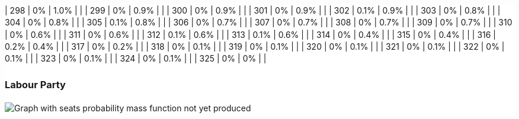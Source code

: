 | 298 | 0% | 1.0% |  |
| 299 | 0% | 0.9% |  |
| 300 | 0% | 0.9% |  |
| 301 | 0% | 0.9% |  |
| 302 | 0.1% | 0.9% |  |
| 303 | 0% | 0.8% |  |
| 304 | 0% | 0.8% |  |
| 305 | 0.1% | 0.8% |  |
| 306 | 0% | 0.7% |  |
| 307 | 0% | 0.7% |  |
| 308 | 0% | 0.7% |  |
| 309 | 0% | 0.7% |  |
| 310 | 0% | 0.6% |  |
| 311 | 0% | 0.6% |  |
| 312 | 0.1% | 0.6% |  |
| 313 | 0.1% | 0.6% |  |
| 314 | 0% | 0.4% |  |
| 315 | 0% | 0.4% |  |
| 316 | 0.2% | 0.4% |  |
| 317 | 0% | 0.2% |  |
| 318 | 0% | 0.1% |  |
| 319 | 0% | 0.1% |  |
| 320 | 0% | 0.1% |  |
| 321 | 0% | 0.1% |  |
| 322 | 0% | 0.1% |  |
| 323 | 0% | 0.1% |  |
| 324 | 0% | 0.1% |  |
| 325 | 0% | 0% |  |

### Labour Party

![Graph with seats probability mass function not yet produced](2018-10-30-YouGov-coalitions-seats-pmf-lab.png "Seats Probability Mass Function")

